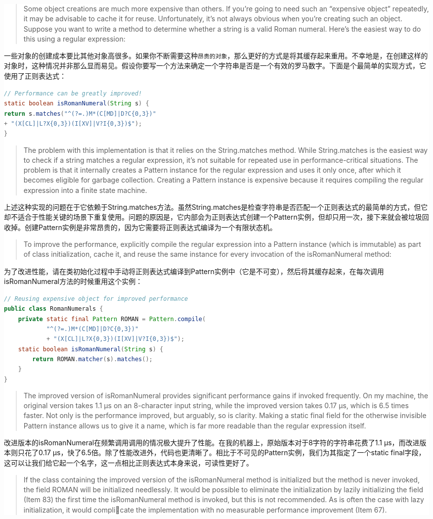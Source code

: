 >Some object creations are much more expensive than others. If you’re going to need such an “expensive object” repeatedly, it may be advisable to cache it for reuse. Unfortunately, it’s not always obvious when you’re creating such an object. Suppose you want to write a method to determine whether a string is a valid Roman numeral. Here’s the easiest way to do this using a regular expression:

一些对象的创建成本要比其他对象高很多。如果你不断需要这种`昂贵的对象`，那么更好的方式是将其缓存起来重用。不幸地是，在创建这样的对象时，这种情况并非那么显而易见。假设你要写一个方法来确定一个字符串是否是一个有效的罗马数字。下面是个最简单的实现方式，它使用了正则表达式：

```java
// Performance can be greatly improved!
static boolean isRomanNumeral(String s) {
return s.matches("^(?=.)M*(C[MD]|D?C{0,3})"
+ "(X[CL]|L?X{0,3})(I[XV]|V?I{0,3})$");
}
```

>The problem with this implementation is that it relies on the String.matches method. While String.matches is the easiest way to check if a string matches a regular expression, it’s not suitable for repeated use in performance-critical situations. The problem is that it internally creates a Pattern instance for the regular expression and uses it only once, after which it becomes eligible for garbage collection. Creating a Pattern instance is expensive because it requires compiling the regular expression into a finite state machine.

上述这种实现的问题在于它依赖于String.matches方法。虽然String.matches是检查字符串是否匹配一个正则表达式的最简单的方式，但它却不适合于性能关键的场景下重复使用。问题的原因是，它内部会为正则表达式创建一个Pattern实例，但却只用一次，接下来就会被垃圾回收掉。创建Pattern实例是非常昂贵的，因为它需要将正则表达式编译为一个有限状态机。


>To improve the performance, explicitly compile the regular expression into a Pattern instance (which is immutable) as part of class initialization, cache it, and reuse the same instance for every invocation of the isRomanNumeral method:

为了改进性能，请在类初始化过程中手动将正则表达式编译到Pattern实例中（它是不可变），然后将其缓存起来，在每次调用isRomanNumeral方法的时候重用这个实例：

```java
// Reusing expensive object for improved performance
public class RomanNumerals {
	private static final Pattern ROMAN = Pattern.compile(
			"^(?=.)M*(C[MD]|D?C{0,3})"
			+ "(X[CL]|L?X{0,3})(I[XV]|V?I{0,3})$");
	static boolean isRomanNumeral(String s) {
		return ROMAN.matcher(s).matches();
	}
}
```

>The improved version of isRomanNumeral provides significant performance gains if invoked frequently. On my machine, the original version takes 1.1 µs on an 8-character input string, while the improved version takes 0.17 µs, which is 6.5 times faster. Not only is the performance improved, but arguably, so is clarity. Making a static final field for the otherwise invisible Pattern instance allows us to give it a name, which is far more readable than the regular expression itself.

改进版本的isRomanNumeral在频繁调用调用的情况极大提升了性能。在我的机器上，原始版本对于8字符的字符串花费了1.1 µs，而改进版本则只花了0.17 µs，快了6.5倍。除了性能改进外，代码也更清晰了。相比于不可见的Pattern实例，我们为其指定了一个static final字段，这可以让我们给它起一个名字，这一点相比正则表达式本身来说，可读性更好了。

>If the class containing the improved version of the isRomanNumeral method is initialized but the method is never invoked, the field ROMAN will be initialized needlessly. It would be possible to eliminate the initialization by lazily initializing the field (Item 83) the first time the isRomanNumeral method is invoked, but this is not recommended. As is often the case with lazy initialization, it would complicate the implementation with no measurable performance improvement (Item 67).
